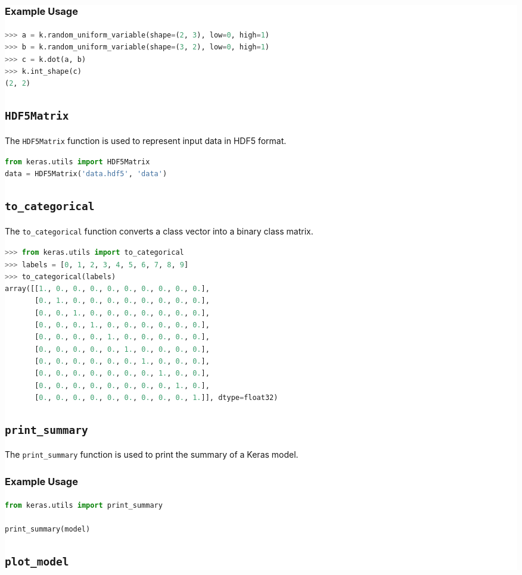 ### Example Usage

```python
>>> a = k.random_uniform_variable(shape=(2, 3), low=0, high=1)
>>> b = k.random_uniform_variable(shape=(3, 2), low=0, high=1)
>>> c = k.dot(a, b)
>>> k.int_shape(c)
(2, 2)

```

## `HDF5Matrix`

The `HDF5Matrix` function is used to represent input data in HDF5 format.

```python
from keras.utils import HDF5Matrix
data = HDF5Matrix('data.hdf5', 'data')
```
## `to_categorical`

The `to_categorical` function converts a class vector into a binary class matrix.

```python
>>> from keras.utils import to_categorical
>>> labels = [0, 1, 2, 3, 4, 5, 6, 7, 8, 9]
>>> to_categorical(labels)
array([[1., 0., 0., 0., 0., 0., 0., 0., 0., 0.],
       [0., 1., 0., 0., 0., 0., 0., 0., 0., 0.],
       [0., 0., 1., 0., 0., 0., 0., 0., 0., 0.],
       [0., 0., 0., 1., 0., 0., 0., 0., 0., 0.],
       [0., 0., 0., 0., 1., 0., 0., 0., 0., 0.],
       [0., 0., 0., 0., 0., 1., 0., 0., 0., 0.],
       [0., 0., 0., 0., 0., 0., 1., 0., 0., 0.],
       [0., 0., 0., 0., 0., 0., 0., 1., 0., 0.],
       [0., 0., 0., 0., 0., 0., 0., 0., 1., 0.],
       [0., 0., 0., 0., 0., 0., 0., 0., 0., 1.]], dtype=float32)
```
## `print_summary`

The `print_summary` function is used to print the summary of a Keras model.

### Example Usage

```python
from keras.utils import print_summary

print_summary(model)
```
## `plot_model`
